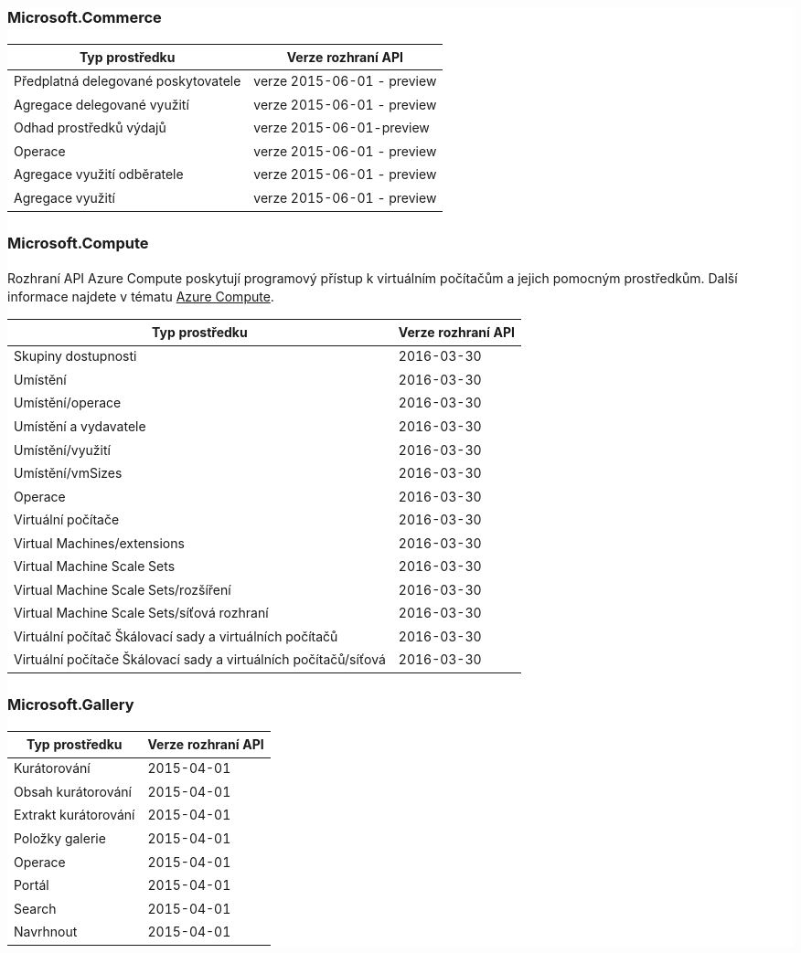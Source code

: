 ### <a name="microsoftcommerce"></a>Microsoft.Commerce

| Typ prostředku | Verze rozhraní API |
|----------------------------------|----------------------|
| Předplatná delegované poskytovatele | verze 2015-06-01 - preview |
| Agregace delegované využití | verze 2015-06-01 - preview |
| Odhad prostředků výdajů | verze 2015-06-01-preview |
| Operace | verze 2015-06-01 - preview |
| Agregace využití odběratele | verze 2015-06-01 - preview |
| Agregace využití | verze 2015-06-01 - preview |

### <a name="microsoftcompute"></a>Microsoft.Compute

Rozhraní API Azure Compute poskytují programový přístup k virtuálním počítačům a jejich pomocným prostředkům. Další informace najdete v tématu [Azure Compute](/rest/api/compute/).

| Typ prostředku | Verze rozhraní API |
|---------------------------------------------------------------|-------------|
| Skupiny dostupnosti | 2016-03-30 |
| Umístění | 2016-03-30 |
| Umístění/operace | 2016-03-30 |
| Umístění a vydavatele | 2016-03-30 |
| Umístění/využití | 2016-03-30 |
| Umístění/vmSizes | 2016-03-30 |
| Operace | 2016-03-30 |
| Virtuální počítače | 2016-03-30 |
| Virtual Machines/extensions | 2016-03-30 |
| Virtual Machine Scale Sets | 2016-03-30 |
| Virtual Machine Scale Sets/rozšíření | 2016-03-30 |
| Virtual Machine Scale Sets/síťová rozhraní | 2016-03-30 |
| Virtuální počítač Škálovací sady a virtuálních počítačů | 2016-03-30 |
| Virtuální počítače Škálovací sady a virtuálních počítačů/síťová | 2016-03-30 |

### <a name="microsoftgallery"></a>Microsoft.Gallery

| Typ prostředku | Verze rozhraní API |
|------------------|-------------|
| Kurátorování | 2015-04-01 |
| Obsah kurátorování | 2015-04-01 |
| Extrakt kurátorování | 2015-04-01 |
| Položky galerie | 2015-04-01 |
| Operace | 2015-04-01 |
| Portál | 2015-04-01 |
| Search | 2015-04-01 |
| Navrhnout | 2015-04-01 |